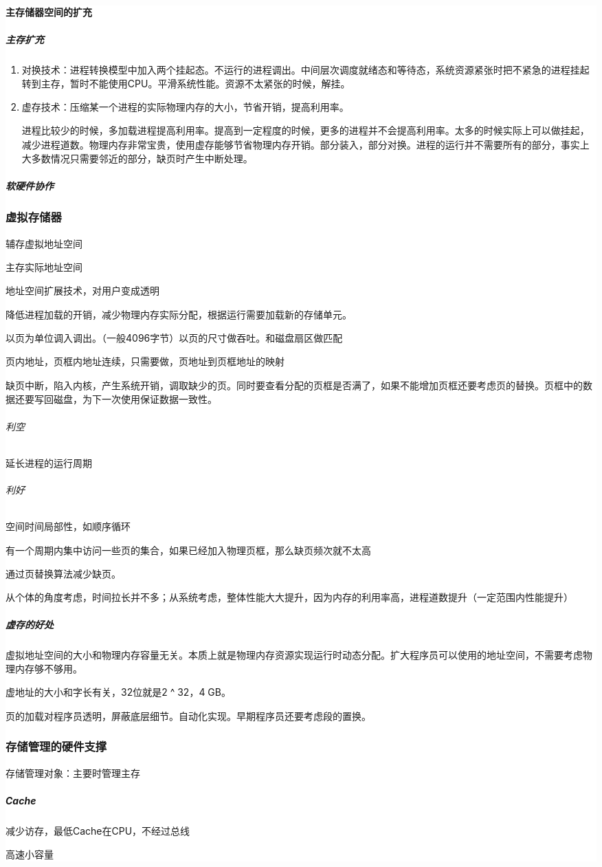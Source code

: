 #### 主存储器空间的扩充

##### 主存扩充

1. 对换技术：进程转换模型中加入两个挂起态。不运行的进程调出。中间层次调度就绪态和等待态，系统资源紧张时把不紧急的进程挂起转到主存，暂时不能使用CPU。平滑系统性能。资源不太紧张的时候，解挂。

2. 虚存技术：压缩某一个进程的实际物理内存的大小，节省开销，提高利用率。

   进程比较少的时候，多加载进程提高利用率。提高到一定程度的时候，更多的进程并不会提高利用率。太多的时候实际上可以做挂起，减少进程道数。物理内存非常宝贵，使用虚存能够节省物理内存开销。部分装入，部分对换。进程的运行并不需要所有的部分，事实上大多数情况只需要邻近的部分，缺页时产生中断处理。

##### 软硬件协作

### 虚拟存储器

辅存虚拟地址空间

主存实际地址空间

地址空间扩展技术，对用户变成透明

降低进程加载的开销，减少物理内存实际分配，根据运行需要加载新的存储单元。

以页为单位调入调出。（一般4096字节）以页的尺寸做吞吐。和磁盘扇区做匹配

页内地址，页框内地址连续，只需要做，页地址到页框地址的映射

缺页中断，陷入内核，产生系统开销，调取缺少的页。同时要查看分配的页框是否满了，如果不能增加页框还要考虑页的替换。页框中的数据还要写回磁盘，为下一次使用保证数据一致性。

###### 利空

延长进程的运行周期

###### 利好

空间时间局部性，如顺序循环

有一个周期内集中访问一些页的集合，如果已经加入物理页框，那么缺页频次就不太高

通过页替换算法减少缺页。

从个体的角度考虑，时间拉长并不多；从系统考虑，整体性能大大提升，因为内存的利用率高，进程道数提升（一定范围内性能提升）

##### 虚存的好处

虚拟地址空间的大小和物理内存容量无关。本质上就是物理内存资源实现运行时动态分配。扩大程序员可以使用的地址空间，不需要考虑物理内存够不够用。

虚地址的大小和字长有关，32位就是2 ^ 32，4 GB。

页的加载对程序员透明，屏蔽底层细节。自动化实现。早期程序员还要考虑段的置换。

### 存储管理的硬件支撑

存储管理对象：主要时管理主存

##### Cache

减少访存，最低Cache在CPU，不经过总线 

高速小容量
